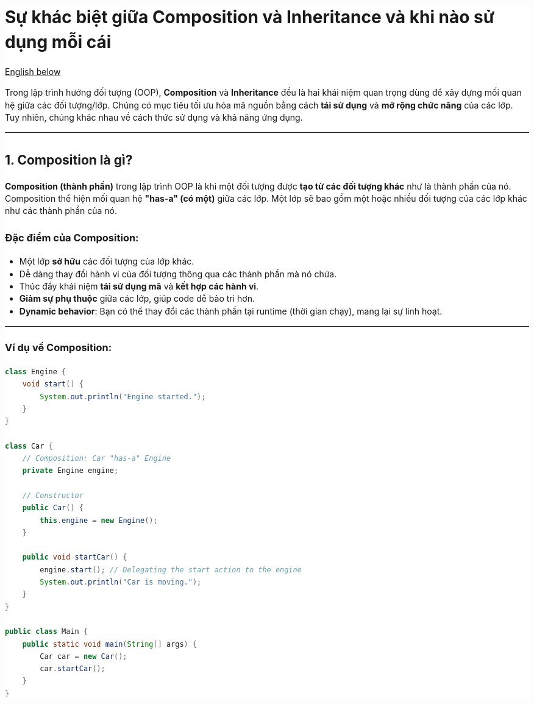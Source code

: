 # **Sự khác biệt giữa Composition và Inheritance và khi nào sử dụng mỗi cái**

[English below](#english)

Trong lập trình hướng đối tượng (OOP), **Composition** và **Inheritance** đều là hai khái niệm quan trọng dùng để xây dựng mối quan hệ giữa các đối tượng/lớp. Chúng có mục tiêu tối ưu hóa mã nguồn bằng cách **tái sử dụng** và **mở rộng chức năng** của các lớp. Tuy nhiên, chúng khác nhau về cách thức sử dụng và khả năng ứng dụng.

---

## **1. Composition là gì?**
**Composition (thành phần)** trong lập trình OOP là khi một đối tượng được **tạo từ các đối tượng khác** như là thành phần của nó. Composition thể hiện mối quan hệ **"has-a" (có một)** giữa các lớp. Một lớp sẽ bao gồm một hoặc nhiều đối tượng của các lớp khác như các thành phần của nó.

### **Đặc điểm của Composition:**
- Một lớp **sở hữu** các đối tượng của lớp khác.
- Dễ dàng thay đổi hành vi của đối tượng thông qua các thành phần mà nó chứa.
- Thúc đẩy khái niệm **tái sử dụng mã** và **kết hợp các hành vi**.
- **Giảm sự phụ thuộc** giữa các lớp, giúp code dễ bảo trì hơn.
- **Dynamic behavior**: Bạn có thể thay đổi các thành phần tại runtime (thời gian chạy), mang lại sự linh hoạt.

---

### **Ví dụ về Composition:**
```java
class Engine {
    void start() {
        System.out.println("Engine started.");
    }
}

class Car {
    // Composition: Car "has-a" Engine
    private Engine engine;

    // Constructor
    public Car() {
        this.engine = new Engine();
    }

    public void startCar() {
        engine.start(); // Delegating the start action to the engine
        System.out.println("Car is moving.");
    }
}

public class Main {
    public static void main(String[] args) {
        Car car = new Car();
        car.startCar();
    }
}
```
